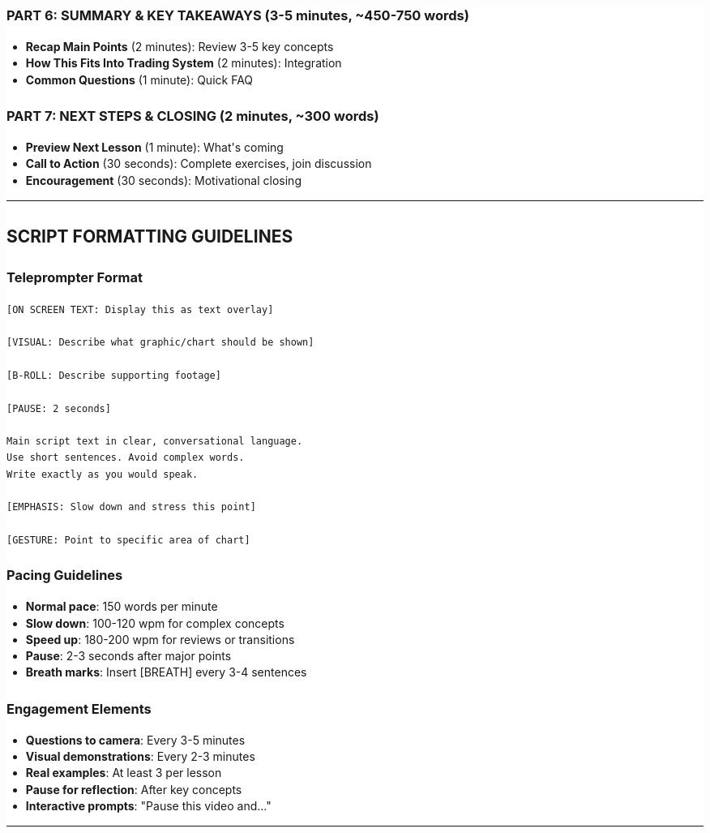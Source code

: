 ### PART 6: SUMMARY & KEY TAKEAWAYS (3-5 minutes, ~450-750 words)
- **Recap Main Points** (2 minutes): Review 3-5 key concepts
- **How This Fits Into Trading System** (2 minutes): Integration
- **Common Questions** (1 minute): Quick FAQ

### PART 7: NEXT STEPS & CLOSING (2 minutes, ~300 words)
- **Preview Next Lesson** (1 minute): What's coming
- **Call to Action** (30 seconds): Complete exercises, join discussion
- **Encouragement** (30 seconds): Motivational closing

---

## SCRIPT FORMATTING GUIDELINES

### Teleprompter Format
```
[ON SCREEN TEXT: Display this as text overlay]

[VISUAL: Describe what graphic/chart should be shown]

[B-ROLL: Describe supporting footage]

[PAUSE: 2 seconds]

Main script text in clear, conversational language.
Use short sentences. Avoid complex words.
Write exactly as you would speak.

[EMPHASIS: Slow down and stress this point]

[GESTURE: Point to specific area of chart]
```

### Pacing Guidelines
- **Normal pace**: 150 words per minute
- **Slow down**: 100-120 wpm for complex concepts
- **Speed up**: 180-200 wpm for reviews or transitions
- **Pause**: 2-3 seconds after major points
- **Breath marks**: Insert [BREATH] every 3-4 sentences

### Engagement Elements
- **Questions to camera**: Every 3-5 minutes
- **Visual demonstrations**: Every 2-3 minutes
- **Real examples**: At least 3 per lesson
- **Pause for reflection**: After key concepts
- **Interactive prompts**: "Pause this video and..."

---
